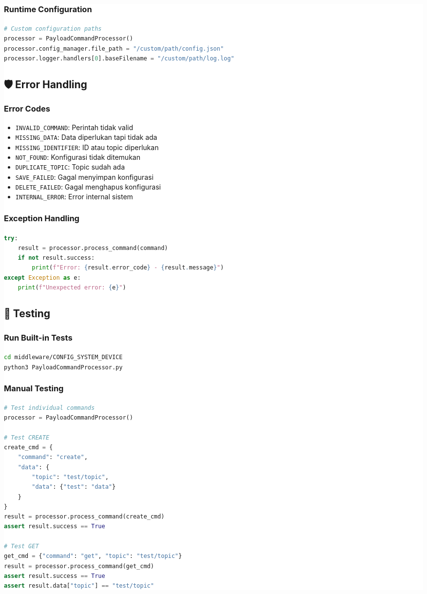 ### Runtime Configuration
```python
# Custom configuration paths
processor = PayloadCommandProcessor()
processor.config_manager.file_path = "/custom/path/config.json"
processor.logger.handlers[0].baseFilename = "/custom/path/log.log"
```

## 🛡️ Error Handling

### Error Codes
- `INVALID_COMMAND`: Perintah tidak valid
- `MISSING_DATA`: Data diperlukan tapi tidak ada
- `MISSING_IDENTIFIER`: ID atau topic diperlukan
- `NOT_FOUND`: Konfigurasi tidak ditemukan
- `DUPLICATE_TOPIC`: Topic sudah ada
- `SAVE_FAILED`: Gagal menyimpan konfigurasi
- `DELETE_FAILED`: Gagal menghapus konfigurasi
- `INTERNAL_ERROR`: Error internal sistem

### Exception Handling
```python
try:
    result = processor.process_command(command)
    if not result.success:
        print(f"Error: {result.error_code} - {result.message}")
except Exception as e:
    print(f"Unexpected error: {e}")
```

## 🧪 Testing

### Run Built-in Tests
```bash
cd middleware/CONFIG_SYSTEM_DEVICE
python3 PayloadCommandProcessor.py
```

### Manual Testing
```python
# Test individual commands
processor = PayloadCommandProcessor()

# Test CREATE
create_cmd = {
    "command": "create",
    "data": {
        "topic": "test/topic",
        "data": {"test": "data"}
    }
}
result = processor.process_command(create_cmd)
assert result.success == True

# Test GET
get_cmd = {"command": "get", "topic": "test/topic"}
result = processor.process_command(get_cmd)
assert result.success == True
assert result.data["topic"] == "test/topic"
```
